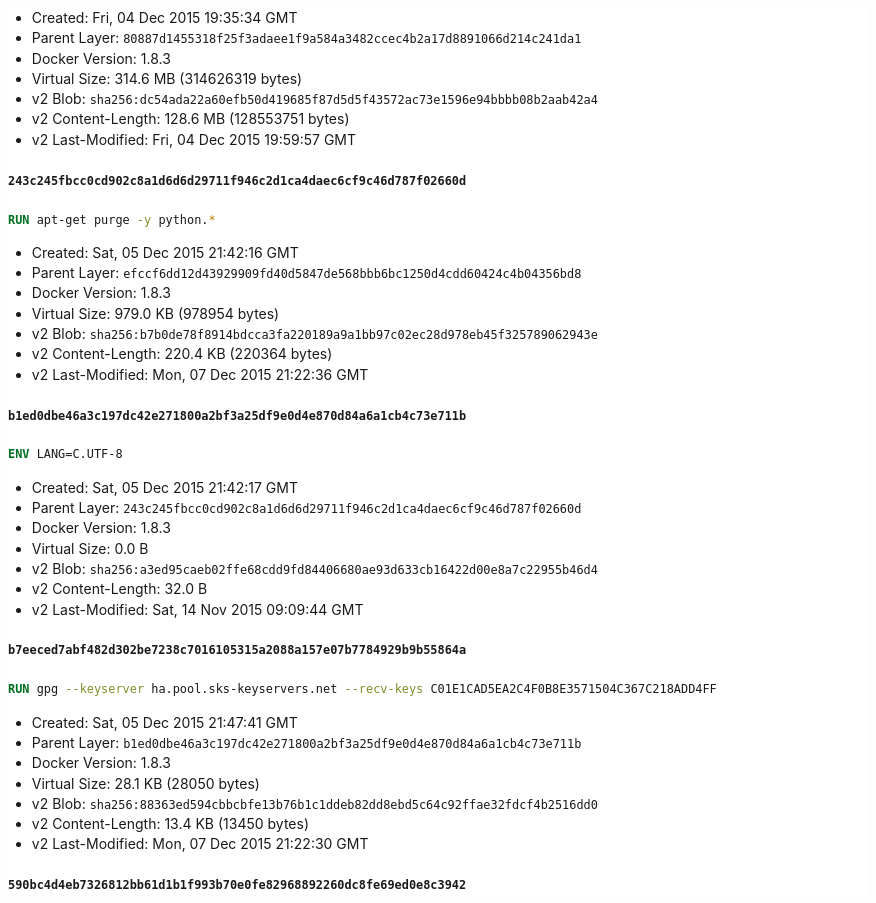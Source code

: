 -	Created: Fri, 04 Dec 2015 19:35:34 GMT
-	Parent Layer: `80887d1455318f25f3adaee1f9a584a3482ccec4b2a17d8891066d214c241da1`
-	Docker Version: 1.8.3
-	Virtual Size: 314.6 MB (314626319 bytes)
-	v2 Blob: `sha256:dc54ada22a60efb50d419685f87d5d5f43572ac73e1596e94bbbb08b2aab42a4`
-	v2 Content-Length: 128.6 MB (128553751 bytes)
-	v2 Last-Modified: Fri, 04 Dec 2015 19:59:57 GMT

#### `243c245fbcc0cd902c8a1d6d6d29711f946c2d1ca4daec6cf9c46d787f02660d`

```dockerfile
RUN apt-get purge -y python.*
```

-	Created: Sat, 05 Dec 2015 21:42:16 GMT
-	Parent Layer: `efccf6dd12d43929909fd40d5847de568bbb6bc1250d4cdd60424c4b04356bd8`
-	Docker Version: 1.8.3
-	Virtual Size: 979.0 KB (978954 bytes)
-	v2 Blob: `sha256:b7b0de78f8914bdcca3fa220189a9a1bb97c02ec28d978eb45f325789062943e`
-	v2 Content-Length: 220.4 KB (220364 bytes)
-	v2 Last-Modified: Mon, 07 Dec 2015 21:22:36 GMT

#### `b1ed0dbe46a3c197dc42e271800a2bf3a25df9e0d4e870d84a6a1cb4c73e711b`

```dockerfile
ENV LANG=C.UTF-8
```

-	Created: Sat, 05 Dec 2015 21:42:17 GMT
-	Parent Layer: `243c245fbcc0cd902c8a1d6d6d29711f946c2d1ca4daec6cf9c46d787f02660d`
-	Docker Version: 1.8.3
-	Virtual Size: 0.0 B
-	v2 Blob: `sha256:a3ed95caeb02ffe68cdd9fd84406680ae93d633cb16422d00e8a7c22955b46d4`
-	v2 Content-Length: 32.0 B
-	v2 Last-Modified: Sat, 14 Nov 2015 09:09:44 GMT

#### `b7eeced7abf482d302be7238c7016105315a2088a157e07b7784929b9b55864a`

```dockerfile
RUN gpg --keyserver ha.pool.sks-keyservers.net --recv-keys C01E1CAD5EA2C4F0B8E3571504C367C218ADD4FF
```

-	Created: Sat, 05 Dec 2015 21:47:41 GMT
-	Parent Layer: `b1ed0dbe46a3c197dc42e271800a2bf3a25df9e0d4e870d84a6a1cb4c73e711b`
-	Docker Version: 1.8.3
-	Virtual Size: 28.1 KB (28050 bytes)
-	v2 Blob: `sha256:88363ed594cbbcbfe13b76b1c1ddeb82dd8ebd5c64c92ffae32fdcf4b2516dd0`
-	v2 Content-Length: 13.4 KB (13450 bytes)
-	v2 Last-Modified: Mon, 07 Dec 2015 21:22:30 GMT

#### `590bc4d4eb7326812bb61d1b1f993b70e0fe82968892260dc8fe69ed0e8c3942`
